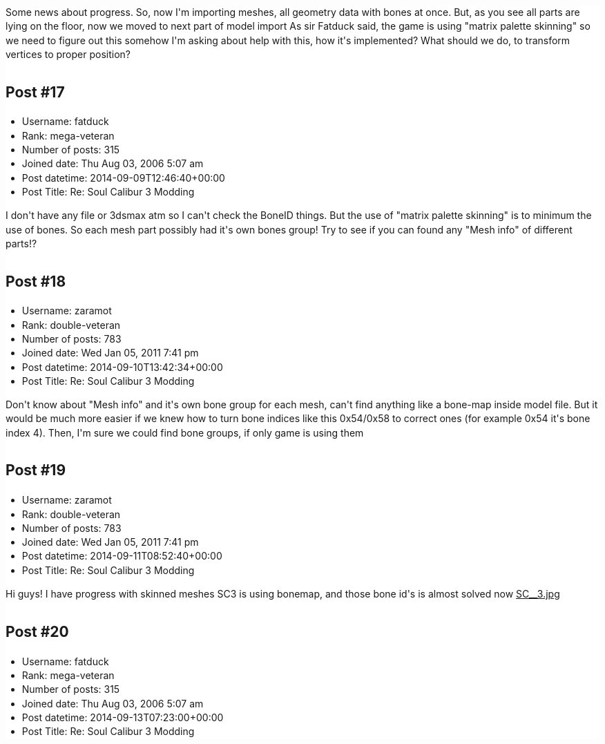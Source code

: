 Some news about progress. So, now I'm importing meshes, all geometry data with bones at once. But, as you see all parts are lying on the floor, now we moved to next part of model import  As sir Fatduck said, the game is using "matrix palette skinning" so we need to figure out this somehow  I'm asking about help with this, how it's implemented? What should we do, to transform vertices to proper position?
## Post #17
- Username: fatduck
- Rank: mega-veteran
- Number of posts: 315
- Joined date: Thu Aug 03, 2006 5:07 am
- Post datetime: 2014-09-09T12:46:40+00:00
- Post Title: Re: Soul Calibur 3  Modding

I don't have any file or 3dsmax atm so I can't check the BoneID things.
But the use of "matrix palette skinning" is to minimum the use of bones.
So each mesh part possibly had it's own bones group!
Try to see if you can found any "Mesh info" of different parts!?
## Post #18
- Username: zaramot
- Rank: double-veteran
- Number of posts: 783
- Joined date: Wed Jan 05, 2011 7:41 pm
- Post datetime: 2014-09-10T13:42:34+00:00
- Post Title: Re: Soul Calibur 3  Modding

Don't know about "Mesh info" and it's own bone group for each mesh, can't find anything like a bone-map inside model file. But it would be much more easier if we knew how to turn bone indices like this 0x54/0x58 to correct ones (for example 0x54 it's bone index 4). Then, I'm sure we could find bone groups, if only game is using them
## Post #19
- Username: zaramot
- Rank: double-veteran
- Number of posts: 783
- Joined date: Wed Jan 05, 2011 7:41 pm
- Post datetime: 2014-09-11T08:52:40+00:00
- Post Title: Re: Soul Calibur 3  Modding

Hi guys! I have progress with skinned meshes   SC3 is using bonemap, and those bone id's is almost solved now
[SC__3.jpg](https://xentaxbackup.github.io/file/7797_SC__3.jpg)
## Post #20
- Username: fatduck
- Rank: mega-veteran
- Number of posts: 315
- Joined date: Thu Aug 03, 2006 5:07 am
- Post datetime: 2014-09-13T07:23:00+00:00
- Post Title: Re: Soul Calibur 3  Modding

